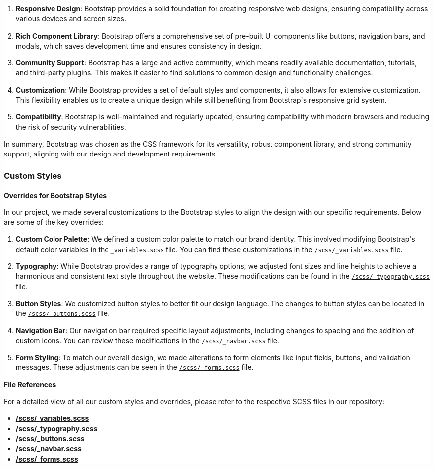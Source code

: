 1. **Responsive Design**: Bootstrap provides a solid foundation for creating responsive web designs, ensuring compatibility across various devices and screen sizes.

2. **Rich Component Library**: Bootstrap offers a comprehensive set of pre-built UI components like buttons, navigation bars, and modals, which saves development time and ensures consistency in design.

3. **Community Support**: Bootstrap has a large and active community, which means readily available documentation, tutorials, and third-party plugins. This makes it easier to find solutions to common design and functionality challenges.

4. **Customization**: While Bootstrap provides a set of default styles and components, it also allows for extensive customization. This flexibility enables us to create a unique design while still benefiting from Bootstrap's responsive grid system.

5. **Compatibility**: Bootstrap is well-maintained and regularly updated, ensuring compatibility with modern browsers and reducing the risk of security vulnerabilities.

In summary, Bootstrap was chosen as the CSS framework for its versatility, robust component library, and strong community support, aligning with our design and development requirements.


### Custom Styles

**Overrides for Bootstrap Styles**

In our project, we made several customizations to the Bootstrap styles to align the design with our specific requirements. Below are some of the key overrides:

1. **Custom Color Palette**: We defined a custom color palette to match our brand identity. This involved modifying Bootstrap's default color variables in the `_variables.scss` file. You can find these customizations in the [`/scss/_variables.scss`](/scss/_variables.scss) file.

2. **Typography**: While Bootstrap provides a range of typography options, we adjusted font sizes and line heights to achieve a harmonious and consistent text style throughout the website. These modifications can be found in the [`/scss/_typography.scss`](/scss/_typography.scss) file.

3. **Button Styles**: We customized button styles to better fit our design language. The changes to button styles can be located in the [`/scss/_buttons.scss`](/scss/_buttons.scss) file.

4. **Navigation Bar**: Our navigation bar required specific layout adjustments, including changes to spacing and the addition of custom icons. You can review these modifications in the [`/scss/_navbar.scss`](/scss/_navbar.scss) file.

5. **Form Styling**: To match our overall design, we made alterations to form elements like input fields, buttons, and validation messages. These adjustments can be seen in the [`/scss/_forms.scss`](/scss/_forms.scss) file.

**File References**

For a detailed view of all our custom styles and overrides, please refer to the respective SCSS files in our repository:

- [**/scss/_variables.scss**](/scss/_variables.scss)
- [**/scss/_typography.scss**](/scss/_typography.scss)
- [**/scss/_buttons.scss**](/scss/_buttons.scss)
- [**/scss/_navbar.scss**](/scss/_navbar.scss)
- [**/scss/_forms.scss**](/scss/_forms.scss)
